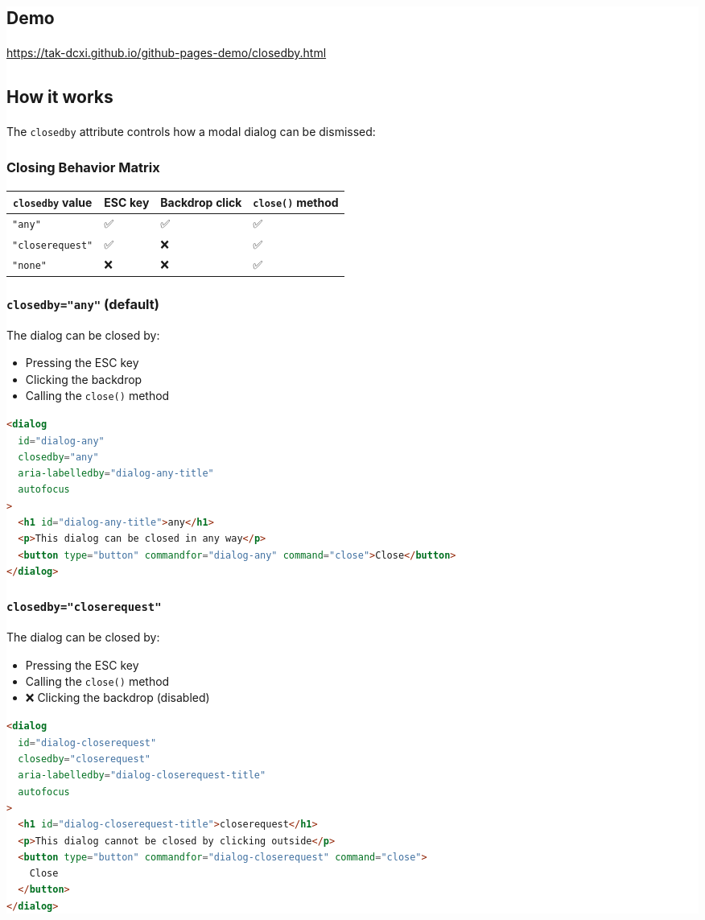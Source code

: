 ## Demo

https://tak-dcxi.github.io/github-pages-demo/closedby.html

## How it works

The `closedby` attribute controls how a modal dialog can be dismissed:

### Closing Behavior Matrix

| `closedby` value | ESC key | Backdrop click | `close()` method |
| ---------------- | ------- | -------------- | ---------------- |
| `"any"`          | ✅      | ✅             | ✅               |
| `"closerequest"` | ✅      | ❌             | ✅               |
| `"none"`         | ❌      | ❌             | ✅               |

### `closedby="any"` (default)

The dialog can be closed by:

- Pressing the ESC key
- Clicking the backdrop
- Calling the `close()` method

```html
<dialog
  id="dialog-any"
  closedby="any"
  aria-labelledby="dialog-any-title"
  autofocus
>
  <h1 id="dialog-any-title">any</h1>
  <p>This dialog can be closed in any way</p>
  <button type="button" commandfor="dialog-any" command="close">Close</button>
</dialog>
```

### `closedby="closerequest"`

The dialog can be closed by:

- Pressing the ESC key
- Calling the `close()` method
- ❌ Clicking the backdrop (disabled)

```html
<dialog
  id="dialog-closerequest"
  closedby="closerequest"
  aria-labelledby="dialog-closerequest-title"
  autofocus
>
  <h1 id="dialog-closerequest-title">closerequest</h1>
  <p>This dialog cannot be closed by clicking outside</p>
  <button type="button" commandfor="dialog-closerequest" command="close">
    Close
  </button>
</dialog>
```
